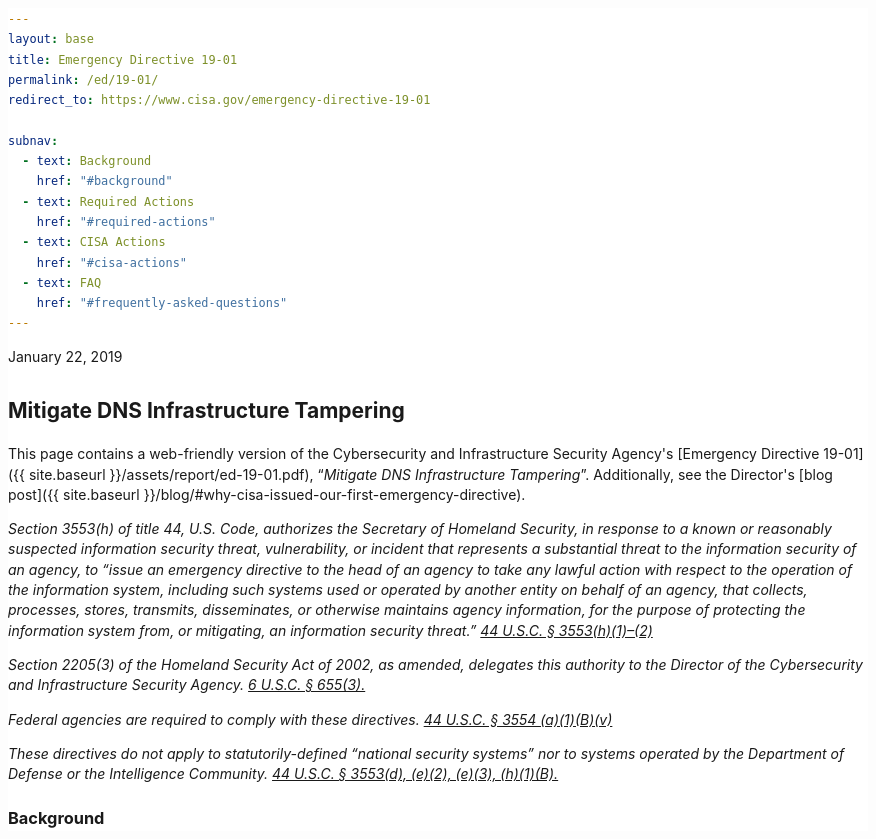 ```yaml
---
layout: base
title: Emergency Directive 19-01
permalink: /ed/19-01/
redirect_to: https://www.cisa.gov/emergency-directive-19-01

subnav:
  - text: Background
    href: "#background"
  - text: Required Actions
    href: "#required-actions"
  - text: CISA Actions
    href: "#cisa-actions"
  - text: FAQ
    href: "#frequently-asked-questions"
---
```

January 22, 2019
## Mitigate DNS Infrastructure Tampering

This page contains a web-friendly version of the Cybersecurity and Infrastructure Security Agency's [Emergency Directive 19-01]({{ site.baseurl }}/assets/report/ed-19-01.pdf), “_Mitigate DNS Infrastructure Tampering_”. Additionally, see the Director's [blog post]({{ site.baseurl }}/blog/#why-cisa-issued-our-first-emergency-directive).

*Section 3553(h) of title 44, U.S. Code, authorizes the Secretary of Homeland Security, in response to a known or reasonably suspected information security threat, vulnerability, or incident that represents a substantial threat to the information security of an agency, to “issue an emergency directive to the head of an agency to take any lawful action with respect to the operation of the information system, including such systems used or operated by another entity on behalf of an agency, that collects, processes, stores, transmits, disseminates, or otherwise maintains agency information, for the purpose of protecting the information system from, or mitigating, an information security threat.” [44 U.S.C. § 3553(h)(1)–(2)](http://uscode.house.gov/view.xhtml?req=(title:44%20section:3553%20edition:prelim)%20OR%20(granuleid:USC-prelim-title44-section3553)&f=treesort&edition=prelim&num=0&jumpTo=true)*

*Section 2205(3) of the Homeland Security Act of 2002, as amended, delegates this authority to the Director of the Cybersecurity and Infrastructure Security Agency. [6 U.S.C. § 655(3).](http://uscode.house.gov/view.xhtml?req=(title:6%20section:655%20edition:prelim)%20OR%20(granuleid:USC-prelim-title6-section655)&f=treesort&edition=prelim&num=0&jumpTo=true)*

*Federal agencies are required to comply with these directives. [44 U.S.C. § 3554 (a)(1)(B)(v)](http://uscode.house.gov/view.xhtml?req=(title:44%20section:3554%20edition:prelim)%20OR%20(granuleid:USC-prelim-title44-section3554)&f=treesort&edition=prelim&num=0&jumpTo=true)*

*These directives do not apply to statutorily-defined “national security systems” nor to systems operated by the Department of Defense or the Intelligence Community. [44 U.S.C. § 3553(d), (e)(2), (e)(3), (h)(1)(B).](http://uscode.house.gov/view.xhtml?req=(title:44%20section:3553%20edition:prelim)%20OR%20(granuleid:USC-prelim-title44-section3553)&f=treesort&edition=prelim&num=0&jumpTo=true)*

### Background
